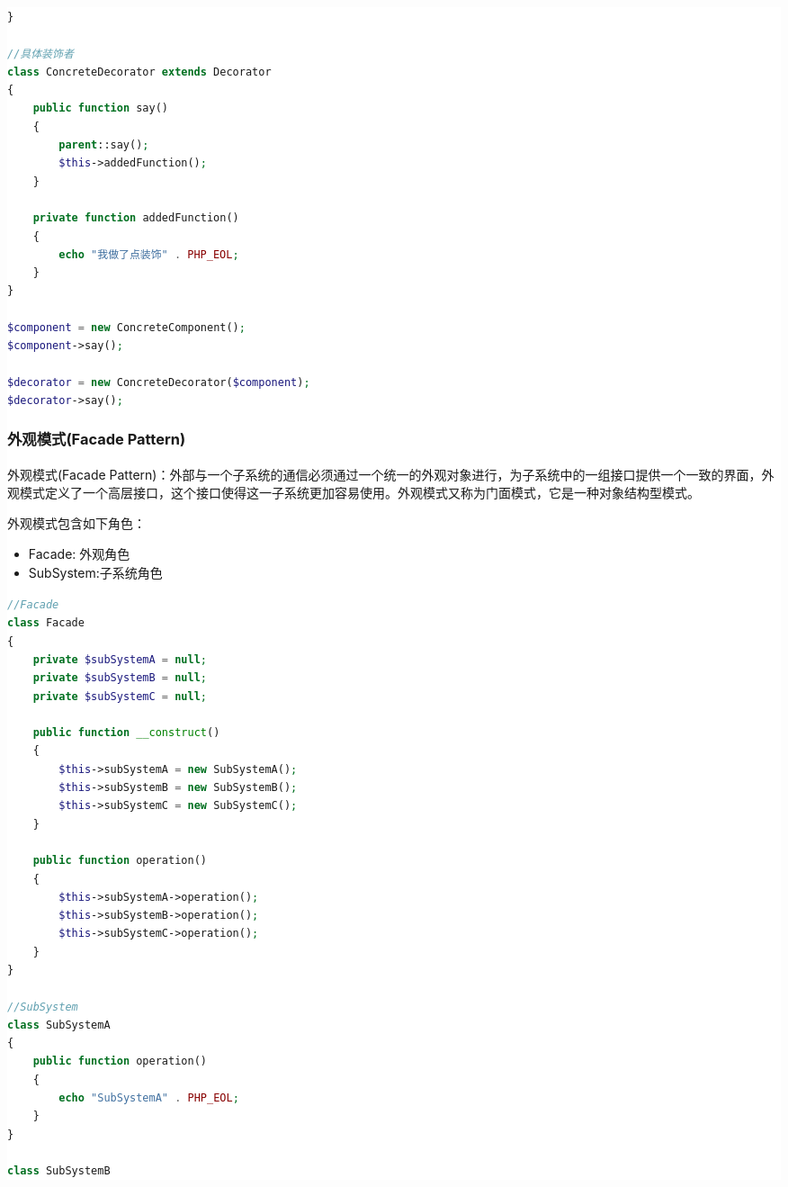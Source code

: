 ```php
}

//具体装饰者
class ConcreteDecorator extends Decorator
{
    public function say()
    {
        parent::say();
        $this->addedFunction();
    }

    private function addedFunction()
    {
        echo "我做了点装饰" . PHP_EOL;
    }
}

$component = new ConcreteComponent();
$component->say();

$decorator = new ConcreteDecorator($component);
$decorator->say();
```
### 外观模式(Facade Pattern)
外观模式(Facade Pattern)：外部与一个子系统的通信必须通过一个统一的外观对象进行，为子系统中的一组接口提供一个一致的界面，外观模式定义了一个高层接口，这个接口使得这一子系统更加容易使用。外观模式又称为门面模式，它是一种对象结构型模式。

外观模式包含如下角色：
- Facade: 外观角色
- SubSystem:子系统角色
```php
//Facade
class Facade
{
    private $subSystemA = null;
    private $subSystemB = null;
    private $subSystemC = null;

    public function __construct()
    {
        $this->subSystemA = new SubSystemA();
        $this->subSystemB = new SubSystemB();
        $this->subSystemC = new SubSystemC();
    }

    public function operation()
    {
        $this->subSystemA->operation();
        $this->subSystemB->operation();
        $this->subSystemC->operation();
    }
}

//SubSystem
class SubSystemA
{
    public function operation()
    {
        echo "SubSystemA" . PHP_EOL;
    }
}

class SubSystemB
```